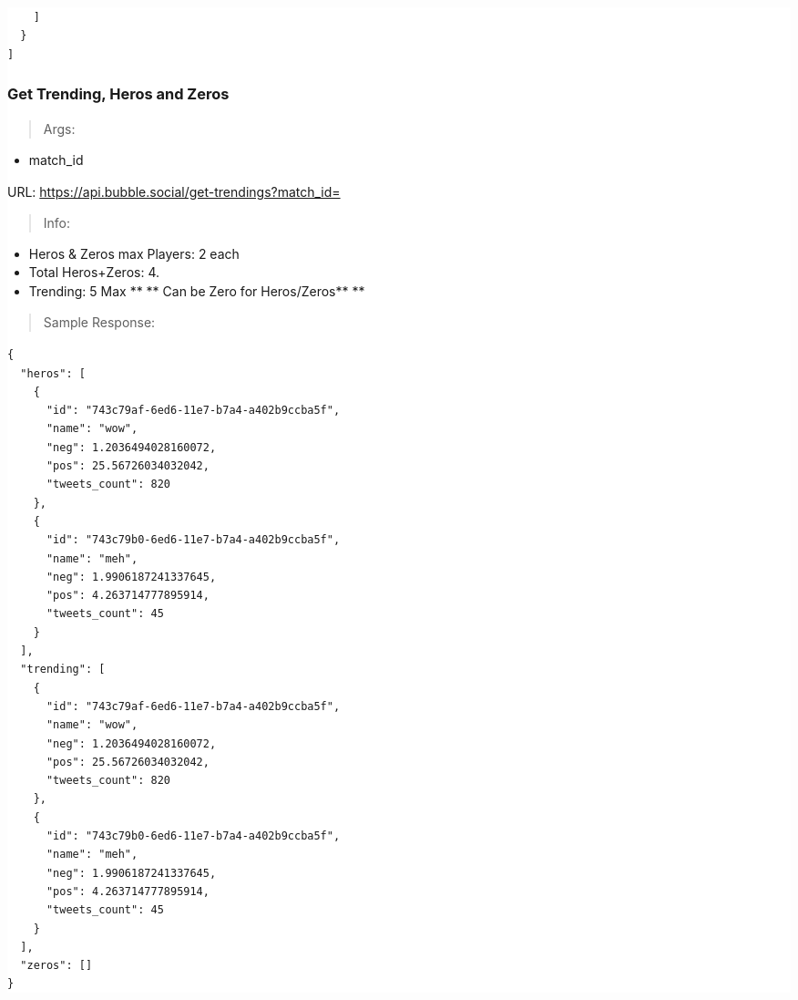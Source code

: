        ]
      }
    ]

### Get Trending, Heros and Zeros
>Args:
*   match_id 
		

URL: https://api.bubble.social/get-trendings?match_id=

>	Info: 
*   Heros & Zeros max Players: 2 each
*   Total Heros+Zeros: 4. 
*   Trending: 5 Max
	** ** Can be Zero for Heros/Zeros** ** 



>	Sample Response:

	{
	  "heros": [
	    {
	      "id": "743c79af-6ed6-11e7-b7a4-a402b9ccba5f", 
	      "name": "wow", 
	      "neg": 1.2036494028160072, 
	      "pos": 25.56726034032042, 
	      "tweets_count": 820
	    }, 
	    {
	      "id": "743c79b0-6ed6-11e7-b7a4-a402b9ccba5f", 
	      "name": "meh", 
	      "neg": 1.9906187241337645, 
	      "pos": 4.263714777895914, 
	      "tweets_count": 45
	    }
	  ], 
	  "trending": [
	    {
	      "id": "743c79af-6ed6-11e7-b7a4-a402b9ccba5f", 
	      "name": "wow", 
	      "neg": 1.2036494028160072, 
	      "pos": 25.56726034032042, 
	      "tweets_count": 820
	    }, 
	    {
	      "id": "743c79b0-6ed6-11e7-b7a4-a402b9ccba5f", 
	      "name": "meh", 
	      "neg": 1.9906187241337645, 
	      "pos": 4.263714777895914, 
	      "tweets_count": 45
	    }
	  ], 
	  "zeros": []
	}
